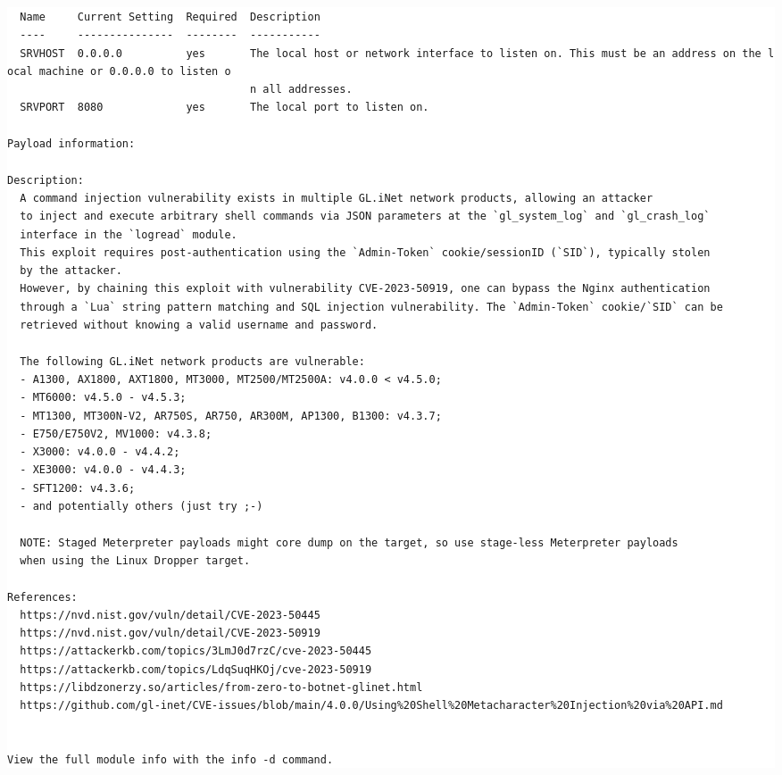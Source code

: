 ```shell
  Name     Current Setting  Required  Description
  ----     ---------------  --------  -----------
  SRVHOST  0.0.0.0          yes       The local host or network interface to listen on. This must be an address on the local machine or 0.0.0.0 to listen o
                                      n all addresses.
  SRVPORT  8080             yes       The local port to listen on.

Payload information:

Description:
  A command injection vulnerability exists in multiple GL.iNet network products, allowing an attacker
  to inject and execute arbitrary shell commands via JSON parameters at the `gl_system_log` and `gl_crash_log`
  interface in the `logread` module.
  This exploit requires post-authentication using the `Admin-Token` cookie/sessionID (`SID`), typically stolen
  by the attacker.
  However, by chaining this exploit with vulnerability CVE-2023-50919, one can bypass the Nginx authentication
  through a `Lua` string pattern matching and SQL injection vulnerability. The `Admin-Token` cookie/`SID` can be
  retrieved without knowing a valid username and password.

  The following GL.iNet network products are vulnerable:
  - A1300, AX1800, AXT1800, MT3000, MT2500/MT2500A: v4.0.0 < v4.5.0;
  - MT6000: v4.5.0 - v4.5.3;
  - MT1300, MT300N-V2, AR750S, AR750, AR300M, AP1300, B1300: v4.3.7;
  - E750/E750V2, MV1000: v4.3.8;
  - X3000: v4.0.0 - v4.4.2;
  - XE3000: v4.0.0 - v4.4.3;
  - SFT1200: v4.3.6;
  - and potentially others (just try ;-)

  NOTE: Staged Meterpreter payloads might core dump on the target, so use stage-less Meterpreter payloads
  when using the Linux Dropper target.

References:
  https://nvd.nist.gov/vuln/detail/CVE-2023-50445
  https://nvd.nist.gov/vuln/detail/CVE-2023-50919
  https://attackerkb.com/topics/3LmJ0d7rzC/cve-2023-50445
  https://attackerkb.com/topics/LdqSuqHKOj/cve-2023-50919
  https://libdzonerzy.so/articles/from-zero-to-botnet-glinet.html
  https://github.com/gl-inet/CVE-issues/blob/main/4.0.0/Using%20Shell%20Metacharacter%20Injection%20via%20API.md


View the full module info with the info -d command.
```
